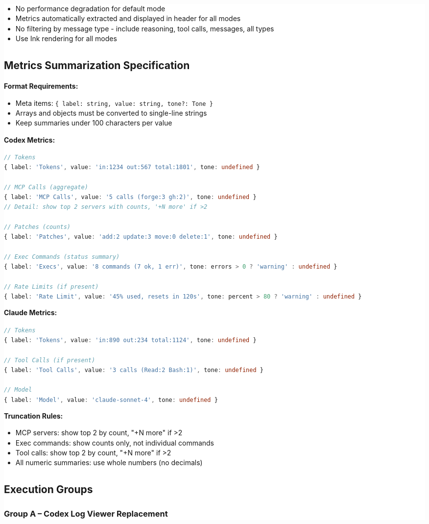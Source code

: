   - No performance degradation for default mode
  - Metrics automatically extracted and displayed in header for all modes
  - No filtering by message type - include reasoning, tool calls, messages, all types
  - Use Ink rendering for all modes

## Metrics Summarization Specification

**Format Requirements:**
- Meta items: `{ label: string, value: string, tone?: Tone }`
- Arrays and objects must be converted to single-line strings
- Keep summaries under 100 characters per value

**Codex Metrics:**
```typescript
// Tokens
{ label: 'Tokens', value: 'in:1234 out:567 total:1801', tone: undefined }

// MCP Calls (aggregate)
{ label: 'MCP Calls', value: '5 calls (forge:3 gh:2)', tone: undefined }
// Detail: show top 2 servers with counts, '+N more' if >2

// Patches (counts)
{ label: 'Patches', value: 'add:2 update:3 move:0 delete:1', tone: undefined }

// Exec Commands (status summary)
{ label: 'Execs', value: '8 commands (7 ok, 1 err)', tone: errors > 0 ? 'warning' : undefined }

// Rate Limits (if present)
{ label: 'Rate Limit', value: '45% used, resets in 120s', tone: percent > 80 ? 'warning' : undefined }
```

**Claude Metrics:**
```typescript
// Tokens
{ label: 'Tokens', value: 'in:890 out:234 total:1124', tone: undefined }

// Tool Calls (if present)
{ label: 'Tool Calls', value: '3 calls (Read:2 Bash:1)', tone: undefined }

// Model
{ label: 'Model', value: 'claude-sonnet-4', tone: undefined }
```

**Truncation Rules:**
- MCP servers: show top 2 by count, "+N more" if >2
- Exec commands: show counts only, not individual commands
- Tool calls: show top 2 by count, "+N more" if >2
- All numeric summaries: use whole numbers (no decimals)

## Execution Groups

### Group A – Codex Log Viewer Replacement
